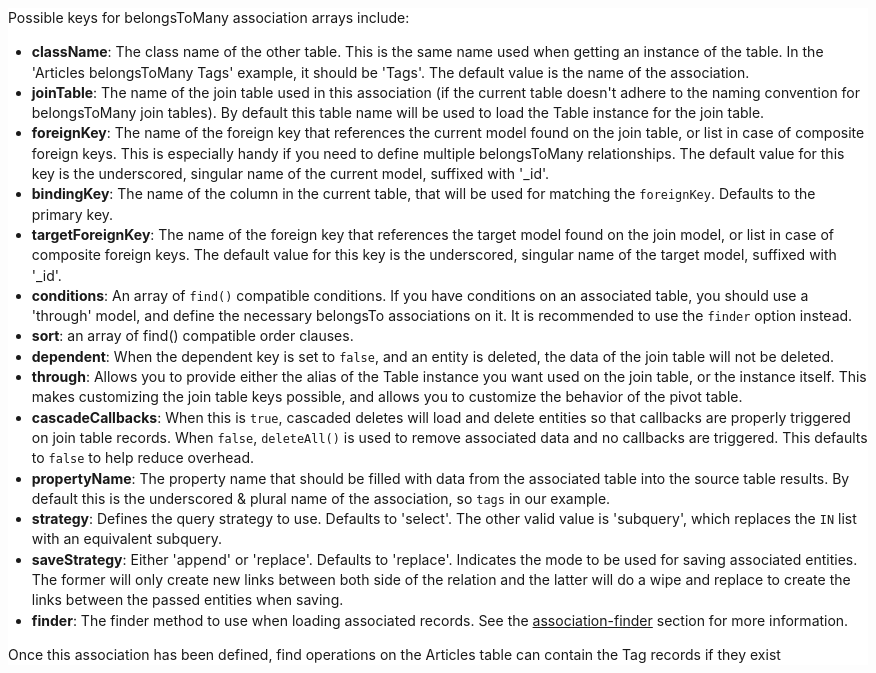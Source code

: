 Possible keys for belongsToMany association arrays include:

- **className**: The class name of the other table. This is the same name used
  when getting an instance of the table. In the 'Articles belongsToMany Tags'
  example, it should be 'Tags'. The default value is the name of the association.
- **joinTable**: The name of the join table used in this
  association (if the current table doesn't adhere to the naming
  convention for belongsToMany join tables). By default this table
  name will be used to load the Table instance for the join table.
- **foreignKey**: The name of the foreign key that references the current model
  found on the join table, or list in case of composite foreign keys.
  This is especially handy if you need to define multiple
  belongsToMany relationships. The default value for this key is the
  underscored, singular name of the current model, suffixed with '\_id'.
- **bindingKey**: The name of the column in the current table, that will be used
  for matching the `foreignKey`. Defaults to the primary key.
- **targetForeignKey**: The name of the foreign key that references the target
  model found on the join model, or list in case of composite foreign keys.
  The default value for this key is the underscored, singular name of
  the target model, suffixed with '\_id'.
- **conditions**: An array of `find()` compatible conditions.  If you have
  conditions on an associated table, you should use a 'through' model, and
  define the necessary belongsTo associations on it. It is recommended to
  use the `finder` option instead.
- **sort**: an array of find() compatible order clauses.
- **dependent**: When the dependent key is set to `false`, and an entity is
  deleted, the data of the join table will not be deleted.
- **through**: Allows you to provide either the alias of the Table instance you
  want used on the join table, or the instance itself. This makes customizing
  the join table keys possible, and allows you to customize the behavior of the
  pivot table.
- **cascadeCallbacks**: When this is `true`, cascaded deletes will load and
  delete entities so that callbacks are properly triggered on join table
  records. When `false`, `deleteAll()` is used to remove associated data and
  no callbacks are triggered. This defaults to `false` to help reduce
  overhead.
- **propertyName**: The property name that should be filled with data from the
  associated table into the source table results. By default this is the
  underscored & plural name of the association, so `tags` in our example.
- **strategy**: Defines the query strategy to use. Defaults to 'select'. The
  other valid value is 'subquery', which replaces the `IN` list with an
  equivalent subquery.
- **saveStrategy**: Either 'append' or 'replace'. Defaults to 'replace'.
  Indicates the mode to be used for saving associated entities. The former will
  only create new links between both side of the relation and the latter will
  do a wipe and replace to create the links between the passed entities when
  saving.
- **finder**: The finder method to use when loading associated records. See the
  [association-finder](/en/orm/associations.md#association-finder) section for more information.

Once this association has been defined, find operations on the Articles table can
contain the Tag records if they exist
